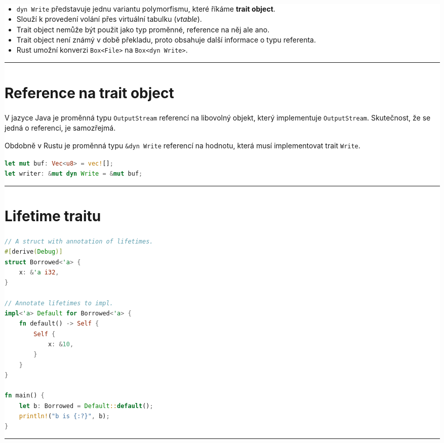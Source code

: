 * `dyn Write` představuje jednu variantu polymorfismu, které říkáme **trait object**.
* Slouží k provedení volání přes virtuální tabulku (_vtable_).
* Trait object nemůže být použit jako typ proměnné, reference na něj ale ano.
* Trait object není známý v době překladu, proto obsahuje další informace o typu referenta.
* Rust umožní konverzi `Box<File>` na `Box<dyn Write>`.

---

# Reference na trait object

V jazyce Java je proměnná typu `OutputStream` referencí na libovolný objekt, který implementuje `OutputStream`.
Skutečnost, že se jedná o referenci, je samozřejmá. 

<div data-marpit-fragment="3">

Obdobně v Rustu je proměnná typu `&dyn Write` referencí na hodnotu, která musí implementovat trait `Write`.

```rust
let mut buf: Vec<u8> = vec![];
let writer: &mut dyn Write = &mut buf;
```

</div>

---

# Lifetime traitu

```rust
// A struct with annotation of lifetimes.
#[derive(Debug)]
struct Borrowed<'a> {
    x: &'a i32,
}

// Annotate lifetimes to impl.
impl<'a> Default for Borrowed<'a> {
    fn default() -> Self {
        Self {
            x: &10,
        }
    }
}

fn main() {
    let b: Borrowed = Default::default();
    println!("b is {:?}", b);
}
```

---
